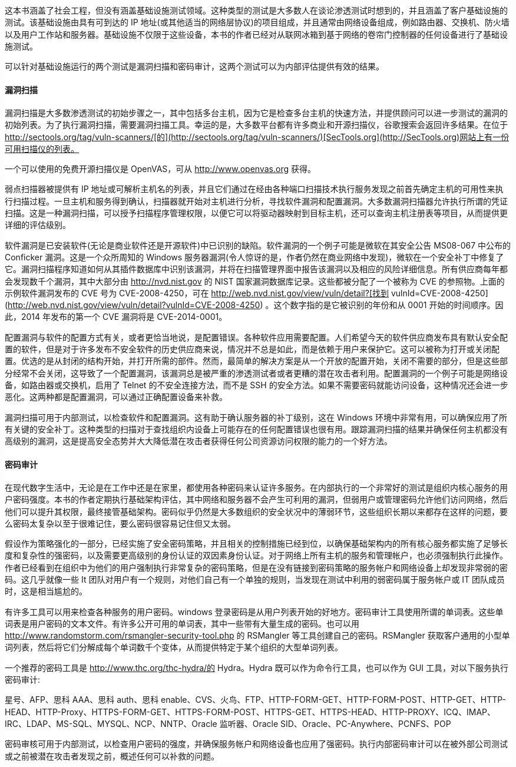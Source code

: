这本书涵盖了社会工程，但没有涵盖基础设施测试领域。这种类型的测试是大多数人在谈论渗透测试时想到的，并且涵盖了客户基础设施的测试。该基础设施由具有可到达的 IP 地址(或其他适当的网络层协议)的项目组成，并且通常由网络设备组成，例如路由器、交换机、防火墙以及用户工作站和服务器。基础设施不仅限于这些设备，本书的作者已经对从联网冰箱到基于网络的卷帘门控制器的任何设备进行了基础设施测试。

可以针对基础设施运行的两个测试是漏洞扫描和密码审计，这两个测试可以为内部评估提供有效的结果。

<section id="S0035">

#### 漏洞扫描

漏洞扫描是大多数渗透测试的初始步骤之一，其中包括多台主机，因为它是检查多台主机的快速方法，并提供顾问可以进一步测试的漏洞的初始列表。为了执行漏洞扫描，需要漏洞扫描工具。幸运的是，大多数平台都有许多商业和开源扫描仪，谷歌搜索会返回许多结果。在位于 http://sectools.org/tag/vuln-scanners/[的](http://sectools.org/tag/vuln-scanners/)[SecTools.org](http://SecTools.org)网站上有一份可用扫描仪的列表。

一个可以使用的免费开源扫描仪是 OpenVAS，可从 http://www.openvas.org 获得。

弱点扫描器被提供有 IP 地址或可解析主机名的列表，并且它们通过在经由各种端口扫描技术执行服务发现之前首先确定主机的可用性来执行扫描过程。一旦主机和服务得到确认，扫描器就开始对主机进行分析，寻找软件漏洞和配置漏洞。大多数漏洞扫描器允许执行所谓的凭证扫描。这是一种漏洞扫描，可以授予扫描程序管理权限，以便它可以将驱动器映射到目标主机，还可以查询主机注册表等项目，从而提供更详细的评估级别。

软件漏洞是已安装软件(无论是商业软件还是开源软件)中已识别的缺陷。软件漏洞的一个例子可能是微软在其安全公告 MS08-067 中公布的 Conficker 漏洞。这是一个众所周知的 Windows 服务器漏洞(令人惊讶的是，作者仍然在商业网络中发现)，微软在一个安全补丁中修复了它。漏洞扫描程序知道如何从其插件数据库中识别该漏洞，并将在扫描管理界面中报告该漏洞以及相应的风险详细信息。所有供应商每年都会发现数千个漏洞，其中大部分由 http://nvd.nist.gov 的 NIST 国家漏洞数据库记录。这些都被分配了一个被称为 CVE 的参照物。上面的示例软件漏洞发布的 CVE 号为 CVE-2008-4250，可在 http://web.nvd.nist.gov/view/vuln/detail?[找到 vulnId=CVE-2008-4250](http://web.nvd.nist.gov/view/vuln/detail?vulnId=CVE-2008-4250) 。这个数字指的是它被识别的年份和从 0001 开始的时间顺序。因此，2014 年发布的第一个 CVE 漏洞将是 CVE-2014-0001。

配置漏洞与软件的配置方式有关，或者更恰当地说，是配置错误。各种软件应用需要配置。人们希望今天的软件供应商发布具有默认安全配置的软件，但是对于许多发布不安全软件的历史供应商来说，情况并不总是如此，而是依赖于用户来保护它。这可以被称为打开或关闭配置。优选的是从封闭的结构开始，并打开所需的部件。然而，最简单的解决方案是从一个开放的配置开始，关闭不需要的部分，但是这些部分经常不会关闭，这导致了一个配置漏洞，该漏洞总是被严重的渗透测试者或者更糟的潜在攻击者利用。配置漏洞的一个例子可能是网络设备，如路由器或交换机，启用了 Telnet 的不安全连接方法，而不是 SSH 的安全方法。如果不需要密码就能访问设备，这种情况还会进一步恶化。这两种都是配置漏洞，可以通过正确配置设备来补救。

漏洞扫描可用于内部测试，以检查软件和配置漏洞。这有助于确认服务器的补丁级别，这在 Windows 环境中非常有用，可以确保应用了所有关键的安全补丁。这种类型的扫描对于查找组织内设备上可能存在的任何配置错误也很有用。跟踪漏洞扫描的结果并确保任何主机都没有高级别的漏洞，这是提高安全态势并大大降低潜在攻击者获得任何公司资源访问权限的能力的一个好方法。

</section>

<section id="S0040">

#### 密码审计

在现代数字生活中，无论是在工作中还是在家里，都使用各种密码来认证许多服务。在内部执行的一个非常好的测试是组织内核心服务的用户密码强度。本书的作者定期执行基础架构评估，其中网络和服务器不会产生可利用的漏洞，但弱用户或管理密码允许他们访问网络，然后他们可以提升其权限，最终接管基础架构。密码似乎仍然是大多数组织的安全状况中的薄弱环节，这些组织长期以来都存在这样的问题，要么密码太复杂以至于很难记住，要么密码很容易记住但又太弱。

假设作为策略强化的一部分，已经实施了安全密码策略，并且相关的控制措施已经到位，以确保基础架构内的所有核心服务都实施了足够长度和复杂性的强密码，以及需要更高级别的身份认证的双因素身份认证。对于网络上所有主机的服务和管理帐户，也必须强制执行此操作。作者已经看到在组织中为他们的用户强制执行非常复杂的密码策略，但是在没有链接到密码策略的服务帐户和网络设备上却发现非常弱的密码。这几乎就像一些 It 团队对用户有一个规则，对他们自己有一个单独的规则，当发现在测试中利用的弱密码属于服务帐户或 IT 团队成员时，这是相当尴尬的。

有许多工具可以用来检查各种服务的用户密码。windows 登录密码是从用户列表开始的好地方。密码审计工具使用所谓的单词表。这些单词表是用户密码的文本文件。有许多公开可用的单词表，其中一些带有大量生成的密码。也可以用 http://www.randomstorm.com/rsmangler-security-tool.php 的 RSMangler 等工具创建自己的密码。RSMangler 获取客户通用的小型单词列表，然后将它们分解成每个单词数千个变体，从而提供特定于某个组织的大型单词列表。

一个推荐的密码工具是 http://www.thc.org/thc-hydra/的 Hydra。Hydra 既可以作为命令行工具，也可以作为 GUI 工具，对以下服务执行密码审计:

星号、AFP、思科 AAA、思科 auth、思科 enable、CVS、火鸟、FTP、HTTP-FORM-GET、HTTP-FORM-POST、HTTP-GET、HTTP-HEAD、HTTP-Proxy、HTTPS-FORM-GET、HTTPS-FORM-POST、HTTPS-GET、HTTPS-HEAD、HTTP-PROXY、ICQ、IMAP、IRC、LDAP、MS-SQL、MYSQL、NCP、NNTP、Oracle 监听器、Oracle SID、Oracle、PC-Anywhere、PCNFS、POP

密码审核可用于内部测试，以检查用户密码的强度，并确保服务帐户和网络设备也应用了强密码。执行内部密码审计可以在被外部公司测试或之前被潜在攻击者发现之前，概述任何可以补救的问题。
